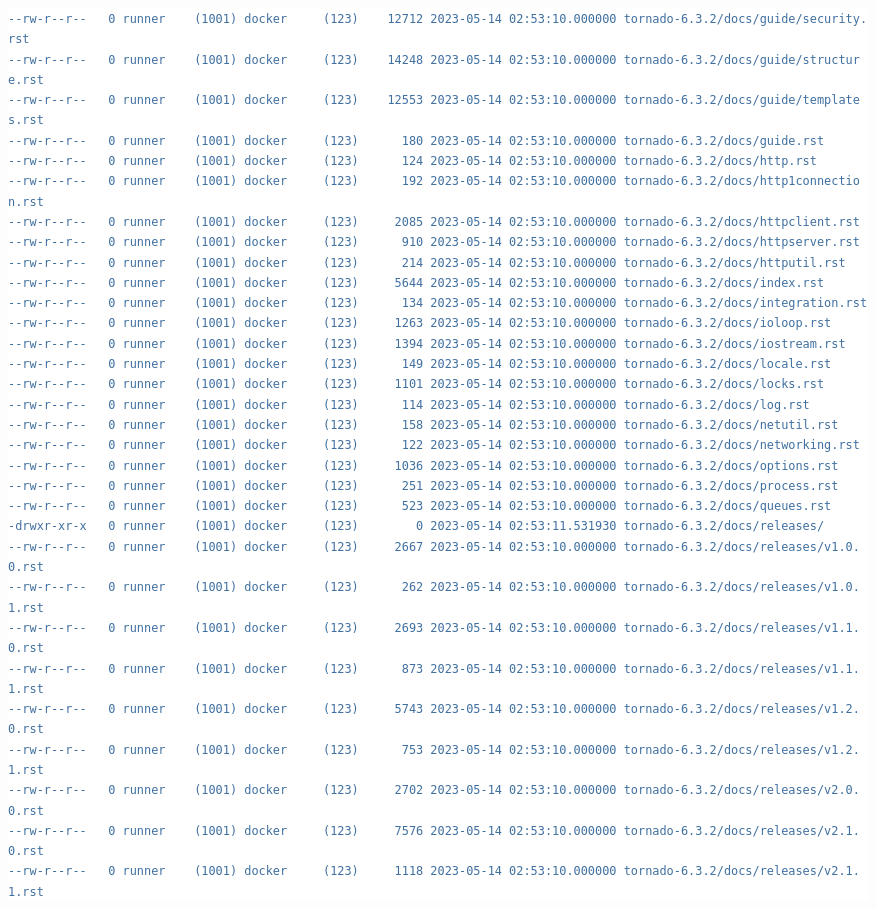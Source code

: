 ```diff
--rw-r--r--   0 runner    (1001) docker     (123)    12712 2023-05-14 02:53:10.000000 tornado-6.3.2/docs/guide/security.rst
--rw-r--r--   0 runner    (1001) docker     (123)    14248 2023-05-14 02:53:10.000000 tornado-6.3.2/docs/guide/structure.rst
--rw-r--r--   0 runner    (1001) docker     (123)    12553 2023-05-14 02:53:10.000000 tornado-6.3.2/docs/guide/templates.rst
--rw-r--r--   0 runner    (1001) docker     (123)      180 2023-05-14 02:53:10.000000 tornado-6.3.2/docs/guide.rst
--rw-r--r--   0 runner    (1001) docker     (123)      124 2023-05-14 02:53:10.000000 tornado-6.3.2/docs/http.rst
--rw-r--r--   0 runner    (1001) docker     (123)      192 2023-05-14 02:53:10.000000 tornado-6.3.2/docs/http1connection.rst
--rw-r--r--   0 runner    (1001) docker     (123)     2085 2023-05-14 02:53:10.000000 tornado-6.3.2/docs/httpclient.rst
--rw-r--r--   0 runner    (1001) docker     (123)      910 2023-05-14 02:53:10.000000 tornado-6.3.2/docs/httpserver.rst
--rw-r--r--   0 runner    (1001) docker     (123)      214 2023-05-14 02:53:10.000000 tornado-6.3.2/docs/httputil.rst
--rw-r--r--   0 runner    (1001) docker     (123)     5644 2023-05-14 02:53:10.000000 tornado-6.3.2/docs/index.rst
--rw-r--r--   0 runner    (1001) docker     (123)      134 2023-05-14 02:53:10.000000 tornado-6.3.2/docs/integration.rst
--rw-r--r--   0 runner    (1001) docker     (123)     1263 2023-05-14 02:53:10.000000 tornado-6.3.2/docs/ioloop.rst
--rw-r--r--   0 runner    (1001) docker     (123)     1394 2023-05-14 02:53:10.000000 tornado-6.3.2/docs/iostream.rst
--rw-r--r--   0 runner    (1001) docker     (123)      149 2023-05-14 02:53:10.000000 tornado-6.3.2/docs/locale.rst
--rw-r--r--   0 runner    (1001) docker     (123)     1101 2023-05-14 02:53:10.000000 tornado-6.3.2/docs/locks.rst
--rw-r--r--   0 runner    (1001) docker     (123)      114 2023-05-14 02:53:10.000000 tornado-6.3.2/docs/log.rst
--rw-r--r--   0 runner    (1001) docker     (123)      158 2023-05-14 02:53:10.000000 tornado-6.3.2/docs/netutil.rst
--rw-r--r--   0 runner    (1001) docker     (123)      122 2023-05-14 02:53:10.000000 tornado-6.3.2/docs/networking.rst
--rw-r--r--   0 runner    (1001) docker     (123)     1036 2023-05-14 02:53:10.000000 tornado-6.3.2/docs/options.rst
--rw-r--r--   0 runner    (1001) docker     (123)      251 2023-05-14 02:53:10.000000 tornado-6.3.2/docs/process.rst
--rw-r--r--   0 runner    (1001) docker     (123)      523 2023-05-14 02:53:10.000000 tornado-6.3.2/docs/queues.rst
-drwxr-xr-x   0 runner    (1001) docker     (123)        0 2023-05-14 02:53:11.531930 tornado-6.3.2/docs/releases/
--rw-r--r--   0 runner    (1001) docker     (123)     2667 2023-05-14 02:53:10.000000 tornado-6.3.2/docs/releases/v1.0.0.rst
--rw-r--r--   0 runner    (1001) docker     (123)      262 2023-05-14 02:53:10.000000 tornado-6.3.2/docs/releases/v1.0.1.rst
--rw-r--r--   0 runner    (1001) docker     (123)     2693 2023-05-14 02:53:10.000000 tornado-6.3.2/docs/releases/v1.1.0.rst
--rw-r--r--   0 runner    (1001) docker     (123)      873 2023-05-14 02:53:10.000000 tornado-6.3.2/docs/releases/v1.1.1.rst
--rw-r--r--   0 runner    (1001) docker     (123)     5743 2023-05-14 02:53:10.000000 tornado-6.3.2/docs/releases/v1.2.0.rst
--rw-r--r--   0 runner    (1001) docker     (123)      753 2023-05-14 02:53:10.000000 tornado-6.3.2/docs/releases/v1.2.1.rst
--rw-r--r--   0 runner    (1001) docker     (123)     2702 2023-05-14 02:53:10.000000 tornado-6.3.2/docs/releases/v2.0.0.rst
--rw-r--r--   0 runner    (1001) docker     (123)     7576 2023-05-14 02:53:10.000000 tornado-6.3.2/docs/releases/v2.1.0.rst
--rw-r--r--   0 runner    (1001) docker     (123)     1118 2023-05-14 02:53:10.000000 tornado-6.3.2/docs/releases/v2.1.1.rst
```